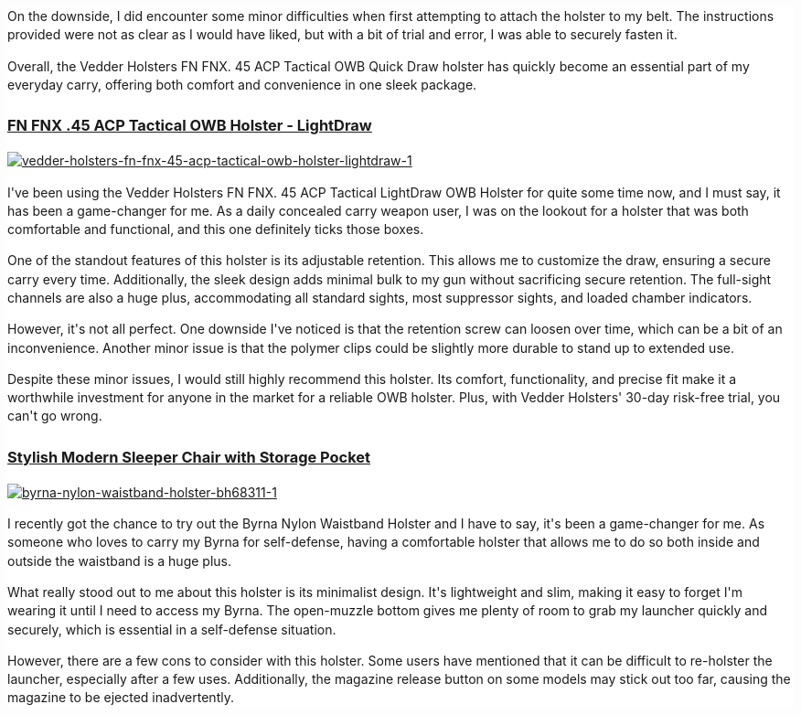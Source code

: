 On the downside, I did encounter some minor difficulties when first attempting to attach the holster to my belt. The instructions provided were not as clear as I would have liked, but with a bit of trial and error, I was able to securely fasten it.

Overall, the Vedder Holsters FN FNX. 45 ACP Tactical OWB Quick Draw holster has quickly become an essential part of my everyday carry, offering both comfort and convenience in one sleek package.

### [FN FNX .45 ACP Tactical OWB Holster - LightDraw](https://serp.ly/@universityofguns/amazon/45-acp-holsters?utm_source=universityofguns&utm_medium=website&utm_campaign=universityofguns.com&utm_content=45-acp-holsters&utm_term=fn-fnx-45-acp-tactical-owb-holster-lightdraw)

<div class="image"><a href="https://serp.ly/@universityofguns/amazon/45-acp-holsters?utm_source=universityofguns&utm_medium=website&utm_campaign=universityofguns.com&utm_content=45-acp-holsters&utm_term=vedder-holsters-fn-fnx-45-acp-tactical-owb-holster-lightdraw-1"><img alt="vedder-holsters-fn-fnx-45-acp-tactical-owb-holster-lightdraw-1" src="https://imagedelivery.net/vy2bglCGN6hEeWOnSe2c7A/vedder-holsters-fn-fnx-45-acp-tactical-owb-holster-lightdraw-1/public"/></a></div>

I've been using the Vedder Holsters FN FNX. 45 ACP Tactical LightDraw OWB Holster for quite some time now, and I must say, it has been a game-changer for me. As a daily concealed carry weapon user, I was on the lookout for a holster that was both comfortable and functional, and this one definitely ticks those boxes.

One of the standout features of this holster is its adjustable retention. This allows me to customize the draw, ensuring a secure carry every time. Additionally, the sleek design adds minimal bulk to my gun without sacrificing secure retention. The full-sight channels are also a huge plus, accommodating all standard sights, most suppressor sights, and loaded chamber indicators.

However, it's not all perfect. One downside I've noticed is that the retention screw can loosen over time, which can be a bit of an inconvenience. Another minor issue is that the polymer clips could be slightly more durable to stand up to extended use.

Despite these minor issues, I would still highly recommend this holster. Its comfort, functionality, and precise fit make it a worthwhile investment for anyone in the market for a reliable OWB holster. Plus, with Vedder Holsters' 30-day risk-free trial, you can't go wrong.

### [Stylish Modern Sleeper Chair with Storage Pocket](https://serp.ly/@universityofguns/amazon/45-acp-holsters?utm_source=universityofguns&utm_medium=website&utm_campaign=universityofguns.com&utm_content=45-acp-holsters&utm_term=stylish-modern-sleeper-chair-with-storage-pocket)

<div class="image"><a href="https://serp.ly/@universityofguns/amazon/45-acp-holsters?utm_source=universityofguns&utm_medium=website&utm_campaign=universityofguns.com&utm_content=45-acp-holsters&utm_term=byrna-nylon-waistband-holster-bh68311-1"><img alt="byrna-nylon-waistband-holster-bh68311-1" src="https://imagedelivery.net/vy2bglCGN6hEeWOnSe2c7A/byrna-nylon-waistband-holster-bh68311-1/public"/></a></div>

I recently got the chance to try out the Byrna Nylon Waistband Holster and I have to say, it's been a game-changer for me. As someone who loves to carry my Byrna for self-defense, having a comfortable holster that allows me to do so both inside and outside the waistband is a huge plus.

What really stood out to me about this holster is its minimalist design. It's lightweight and slim, making it easy to forget I'm wearing it until I need to access my Byrna. The open-muzzle bottom gives me plenty of room to grab my launcher quickly and securely, which is essential in a self-defense situation.

However, there are a few cons to consider with this holster. Some users have mentioned that it can be difficult to re-holster the launcher, especially after a few uses. Additionally, the magazine release button on some models may stick out too far, causing the magazine to be ejected inadvertently.
